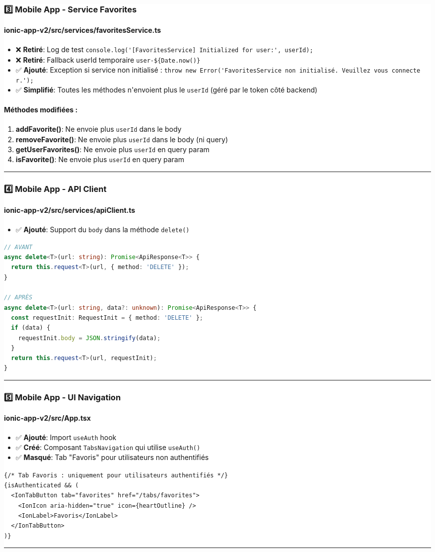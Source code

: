
### 3️⃣ **Mobile App - Service Favorites**

#### **ionic-app-v2/src/services/favoritesService.ts**

- ❌ **Retiré**: Log de test `console.log('[FavoritesService] Initialized for user:', userId);`
- ❌ **Retiré**: Fallback userId temporaire `user-${Date.now()}`
- ✅ **Ajouté**: Exception si service non initialisé : `throw new Error('FavoritesService non initialisé. Veuillez vous connecter.');`
- ✅ **Simplifié**: Toutes les méthodes n'envoient plus le `userId` (géré par le token côté backend)

#### Méthodes modifiées :
1. **addFavorite()**: Ne envoie plus `userId` dans le body
2. **removeFavorite()**: Ne envoie plus `userId` dans le body (ni query)
3. **getUserFavorites()**: Ne envoie plus `userId` en query param
4. **isFavorite()**: Ne envoie plus `userId` en query param

---

### 4️⃣ **Mobile App - API Client**

#### **ionic-app-v2/src/services/apiClient.ts**

- ✅ **Ajouté**: Support du `body` dans la méthode `delete()`

```typescript
// AVANT
async delete<T>(url: string): Promise<ApiResponse<T>> {
  return this.request<T>(url, { method: 'DELETE' });
}

// APRÈS
async delete<T>(url: string, data?: unknown): Promise<ApiResponse<T>> {
  const requestInit: RequestInit = { method: 'DELETE' };
  if (data) {
    requestInit.body = JSON.stringify(data);
  }
  return this.request<T>(url, requestInit);
}
```

---

### 5️⃣ **Mobile App - UI Navigation**

#### **ionic-app-v2/src/App.tsx**

- ✅ **Ajouté**: Import `useAuth` hook
- ✅ **Créé**: Composant `TabsNavigation` qui utilise `useAuth()`
- ✅ **Masqué**: Tab "Favoris" pour utilisateurs non authentifiés

```tsx
{/* Tab Favoris : uniquement pour utilisateurs authentifiés */}
{isAuthenticated && (
  <IonTabButton tab="favorites" href="/tabs/favorites">
    <IonIcon aria-hidden="true" icon={heartOutline} />
    <IonLabel>Favoris</IonLabel>
  </IonTabButton>
)}
```

---